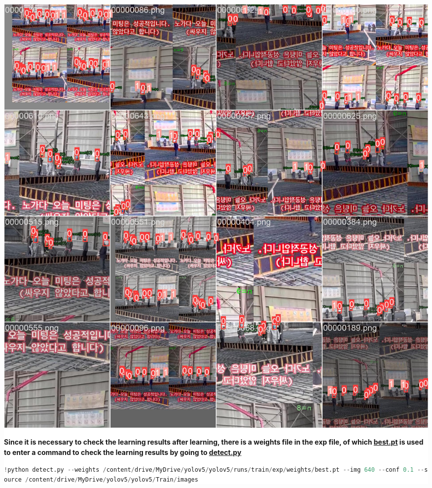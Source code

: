 ![train_batch2.jpg](train_batch2.jpg)

**Since it is necessary to check the learning results after learning, there is a weights file in the exp file, of which [best.pt](http://best.pt/) is used to enter a command to check the learning results by going to [detect.py](http://detect.py/)** 

```python
!python detect.py --weights /content/drive/MyDrive/yolov5/yolov5/runs/train/exp/weights/best.pt --img 640 --conf 0.1 --source /content/drive/MyDrive/yolov5/yolov5/Train/images
```
